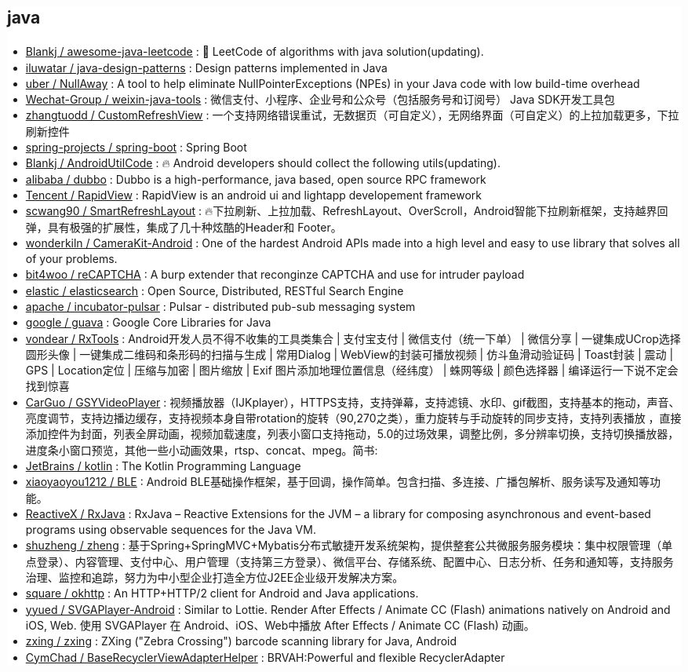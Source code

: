 
## java

- [Blankj / awesome-java-leetcode](https://github.com/Blankj/awesome-java-leetcode) : 👑 LeetCode of algorithms with java solution(updating).
- [iluwatar / java-design-patterns](https://github.com/iluwatar/java-design-patterns) : Design patterns implemented in Java
- [uber / NullAway](https://github.com/uber/NullAway) : A tool to help eliminate NullPointerExceptions (NPEs) in your Java code with low build-time overhead
- [Wechat-Group / weixin-java-tools](https://github.com/Wechat-Group/weixin-java-tools) : 微信支付、小程序、企业号和公众号（包括服务号和订阅号） Java SDK开发工具包
- [zhangtuodd / CustomRefreshView](https://github.com/zhangtuodd/CustomRefreshView) : 一个支持网络错误重试，无数据页（可自定义），无网络界面（可自定义）的上拉加载更多，下拉刷新控件
- [spring-projects / spring-boot](https://github.com/spring-projects/spring-boot) : Spring Boot
- [Blankj / AndroidUtilCode](https://github.com/Blankj/AndroidUtilCode) : 🔥 Android developers should collect the following utils(updating).
- [alibaba / dubbo](https://github.com/alibaba/dubbo) : Dubbo is a high-performance, java based, open source RPC framework
- [Tencent / RapidView](https://github.com/Tencent/RapidView) : RapidView is an android ui and lightapp developement framework
- [scwang90 / SmartRefreshLayout](https://github.com/scwang90/SmartRefreshLayout) : 🔥下拉刷新、上拉加载、RefreshLayout、OverScroll，Android智能下拉刷新框架，支持越界回弹，具有极强的扩展性，集成了几十种炫酷的Header和 Footer。
- [wonderkiln / CameraKit-Android](https://github.com/wonderkiln/CameraKit-Android) : One of the hardest Android APIs made into a high level and easy to use library that solves all of your problems.
- [bit4woo / reCAPTCHA](https://github.com/bit4woo/reCAPTCHA) : A burp extender that reconginze CAPTCHA and use for intruder payload
- [elastic / elasticsearch](https://github.com/elastic/elasticsearch) : Open Source, Distributed, RESTful Search Engine
- [apache / incubator-pulsar](https://github.com/apache/incubator-pulsar) : Pulsar - distributed pub-sub messaging system
- [google / guava](https://github.com/google/guava) : Google Core Libraries for Java
- [vondear / RxTools](https://github.com/vondear/RxTools) : Android开发人员不得不收集的工具类集合 | 支付宝支付 | 微信支付（统一下单） | 微信分享 | 一键集成UCrop选择圆形头像 | 一键集成二维码和条形码的扫描与生成 | 常用Dialog | WebView的封装可播放视频 | 仿斗鱼滑动验证码 | Toast封装 | 震动 | GPS | Location定位 | 压缩与加密 | 图片缩放 | Exif 图片添加地理位置信息（经纬度） | 蛛网等级 | 颜色选择器 | 编译运行一下说不定会找到惊喜
- [CarGuo / GSYVideoPlayer](https://github.com/CarGuo/GSYVideoPlayer) : 视频播放器（IJKplayer），HTTPS支持，支持弹幕，支持滤镜、水印、gif截图，支持基本的拖动，声音、亮度调节，支持边播边缓存，支持视频本身自带rotation的旋转（90,270之类），重力旋转与手动旋转的同步支持，支持列表播放 ，直接添加控件为封面，列表全屏动画，视频加载速度，列表小窗口支持拖动，5.0的过场效果，调整比例，多分辨率切换，支持切换播放器，进度条小窗口预览，其他一些小动画效果，rtsp、concat、mpeg。简书:
- [JetBrains / kotlin](https://github.com/JetBrains/kotlin) : The Kotlin Programming Language
- [xiaoyaoyou1212 / BLE](https://github.com/xiaoyaoyou1212/BLE) : Android BLE基础操作框架，基于回调，操作简单。包含扫描、多连接、广播包解析、服务读写及通知等功能。
- [ReactiveX / RxJava](https://github.com/ReactiveX/RxJava) : RxJava – Reactive Extensions for the JVM – a library for composing asynchronous and event-based programs using observable sequences for the Java VM.
- [shuzheng / zheng](https://github.com/shuzheng/zheng) : 基于Spring+SpringMVC+Mybatis分布式敏捷开发系统架构，提供整套公共微服务服务模块：集中权限管理（单点登录）、内容管理、支付中心、用户管理（支持第三方登录）、微信平台、存储系统、配置中心、日志分析、任务和通知等，支持服务治理、监控和追踪，努力为中小型企业打造全方位J2EE企业级开发解决方案。
- [square / okhttp](https://github.com/square/okhttp) : An HTTP+HTTP/2 client for Android and Java applications.
- [yyued / SVGAPlayer-Android](https://github.com/yyued/SVGAPlayer-Android) : Similar to Lottie. Render After Effects / Animate CC (Flash) animations natively on Android and iOS, Web. 使用 SVGAPlayer 在 Android、iOS、Web中播放 After Effects / Animate CC (Flash) 动画。
- [zxing / zxing](https://github.com/zxing/zxing) : ZXing ("Zebra Crossing") barcode scanning library for Java, Android
- [CymChad / BaseRecyclerViewAdapterHelper](https://github.com/CymChad/BaseRecyclerViewAdapterHelper) : BRVAH:Powerful and flexible RecyclerAdapter
